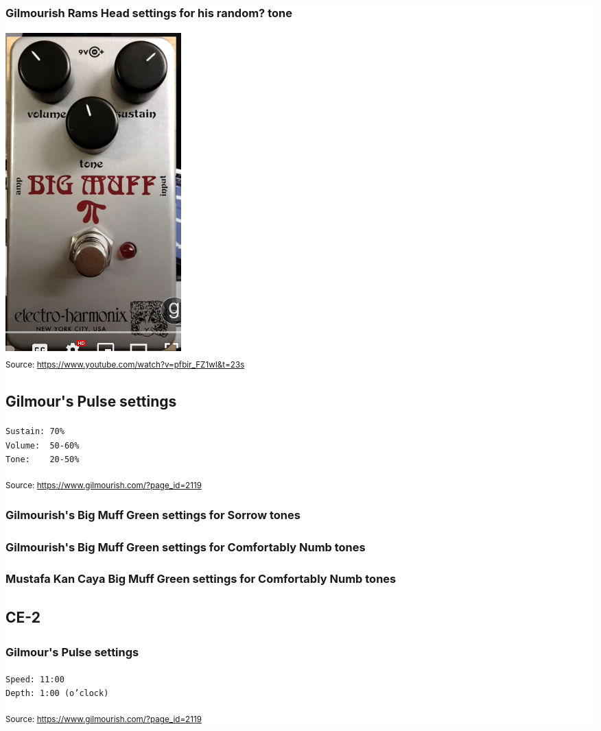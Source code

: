 ### Gilmourish Rams Head settings for his random? tone 
![image](./assets/rams-head-great-day-for-a-freedom-tone.png)<br>
<sub>Source: https://www.youtube.com/watch?v=pfbir_FZ1wI&t=23s</sub>

## Gilmour's Pulse settings
```
Sustain: 70%
Volume:  50-60%
Tone:    20-50%
```
<sub>Source: https://www.gilmourish.com/?page_id=2119</sub>

### Gilmourish's Big Muff Green settings for Sorrow tones

### Gilmourish's Big Muff Green settings for Comfortably Numb tones

### Mustafa Kan Caya Big Muff Green settings for Comfortably Numb tones

## CE-2 

### Gilmour's Pulse settings
```
Speed: 11:00
Depth: 1:00 (o’clock)
```
<sub>Source: https://www.gilmourish.com/?page_id=2119</sub>
